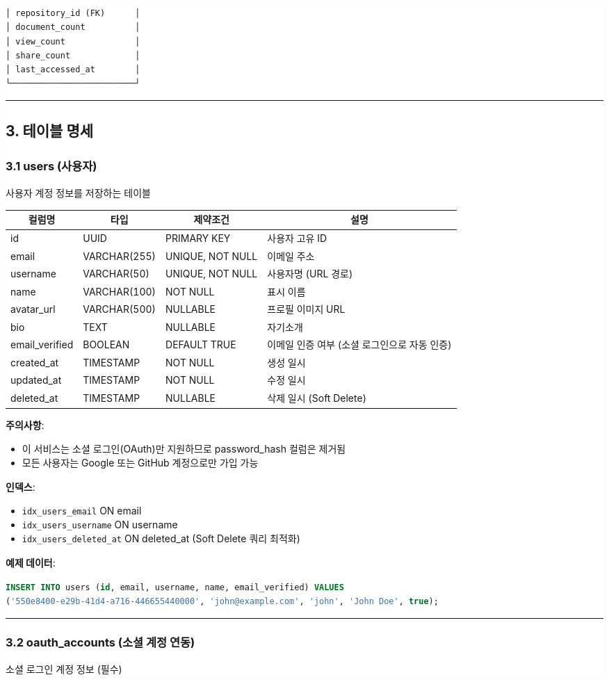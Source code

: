 ```
│ repository_id (FK)      │
│ document_count          │
│ view_count              │
│ share_count             │
│ last_accessed_at        │
└─────────────────────────┘
```

---

## 3. 테이블 명세

### 3.1 users (사용자)
사용자 계정 정보를 저장하는 테이블

| 컬럼명 | 타입 | 제약조건 | 설명 |
|--------|------|----------|------|
| id | UUID | PRIMARY KEY | 사용자 고유 ID |
| email | VARCHAR(255) | UNIQUE, NOT NULL | 이메일 주소 |
| username | VARCHAR(50) | UNIQUE, NOT NULL | 사용자명 (URL 경로) |
| name | VARCHAR(100) | NOT NULL | 표시 이름 |
| avatar_url | VARCHAR(500) | NULLABLE | 프로필 이미지 URL |
| bio | TEXT | NULLABLE | 자기소개 |
| email_verified | BOOLEAN | DEFAULT TRUE | 이메일 인증 여부 (소셜 로그인으로 자동 인증) |
| created_at | TIMESTAMP | NOT NULL | 생성 일시 |
| updated_at | TIMESTAMP | NOT NULL | 수정 일시 |
| deleted_at | TIMESTAMP | NULLABLE | 삭제 일시 (Soft Delete) |

**주의사항**:
- 이 서비스는 소셜 로그인(OAuth)만 지원하므로 password_hash 컬럼은 제거됨
- 모든 사용자는 Google 또는 GitHub 계정으로만 가입 가능

**인덱스**:
- `idx_users_email` ON email
- `idx_users_username` ON username
- `idx_users_deleted_at` ON deleted_at (Soft Delete 쿼리 최적화)

**예제 데이터**:
```sql
INSERT INTO users (id, email, username, name, email_verified) VALUES
('550e8400-e29b-41d4-a716-446655440000', 'john@example.com', 'john', 'John Doe', true);
```

---

### 3.2 oauth_accounts (소셜 계정 연동)
소셜 로그인 계정 정보 (필수)
